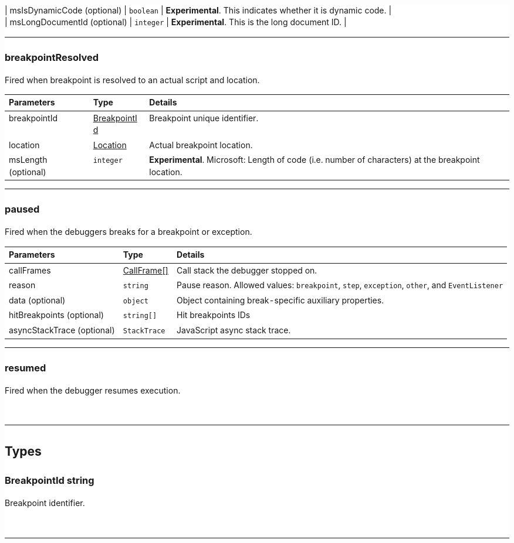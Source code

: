 | msIsDynamicCode \(optional\) | `boolean` | **Experimental**.  This indicates whether it is dynamic code. |  
| msLongDocumentId \(optional\) | `integer` | **Experimental**.  This is the long document ID. |  

---  

### breakpointResolved  

Fired when breakpoint is resolved to an actual script and location.  

| Parameters | Type | Details |  
|:--- |:--- |:--- |  
| breakpointId | [BreakpointId](#breakpointid) | Breakpoint unique identifier. |  
| location | [Location](#location) | Actual breakpoint location. |  
| msLength \(optional\) | `integer` | **Experimental**.  Microsoft:  Length of code \(i.e. number of characters\) at the breakpoint location. |  

---  

### paused  

Fired when the debuggers breaks for a breakpoint or exception.  

| Parameters | Type | Details |  
|:--- |:--- |:--- |  
| callFrames | [CallFrame[]](#callframe) | Call stack the debugger stopped on. |  
| reason | `string` |  Pause reason.  Allowed values:  `breakpoint`, `step`, `exception`, `other`, and `EventListener` |  
| data \(optional\) | `object` | Object containing break-specific auxiliary properties. |  
| hitBreakpoints \(optional\) | `string[]` | Hit breakpoints IDs |  
| asyncStackTrace \(optional\) | `StackTrace` | JavaScript async stack trace. |  

---  

### resumed  

Fired when the debugger resumes execution.  

&nbsp;  

---  

## Types  

### BreakpointId string  

<a name="breakpointid"></a>  

Breakpoint identifier.  

&nbsp;  

---  
